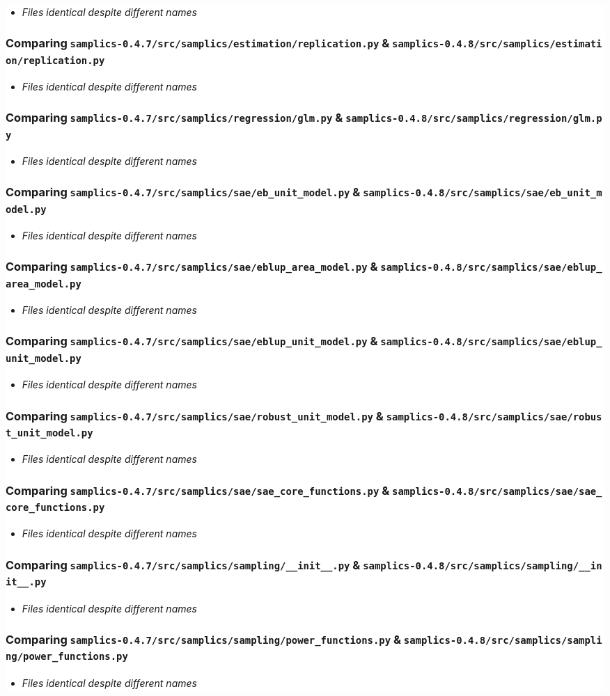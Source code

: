  * *Files identical despite different names*

### Comparing `samplics-0.4.7/src/samplics/estimation/replication.py` & `samplics-0.4.8/src/samplics/estimation/replication.py`

 * *Files identical despite different names*

### Comparing `samplics-0.4.7/src/samplics/regression/glm.py` & `samplics-0.4.8/src/samplics/regression/glm.py`

 * *Files identical despite different names*

### Comparing `samplics-0.4.7/src/samplics/sae/eb_unit_model.py` & `samplics-0.4.8/src/samplics/sae/eb_unit_model.py`

 * *Files identical despite different names*

### Comparing `samplics-0.4.7/src/samplics/sae/eblup_area_model.py` & `samplics-0.4.8/src/samplics/sae/eblup_area_model.py`

 * *Files identical despite different names*

### Comparing `samplics-0.4.7/src/samplics/sae/eblup_unit_model.py` & `samplics-0.4.8/src/samplics/sae/eblup_unit_model.py`

 * *Files identical despite different names*

### Comparing `samplics-0.4.7/src/samplics/sae/robust_unit_model.py` & `samplics-0.4.8/src/samplics/sae/robust_unit_model.py`

 * *Files identical despite different names*

### Comparing `samplics-0.4.7/src/samplics/sae/sae_core_functions.py` & `samplics-0.4.8/src/samplics/sae/sae_core_functions.py`

 * *Files identical despite different names*

### Comparing `samplics-0.4.7/src/samplics/sampling/__init__.py` & `samplics-0.4.8/src/samplics/sampling/__init__.py`

 * *Files identical despite different names*

### Comparing `samplics-0.4.7/src/samplics/sampling/power_functions.py` & `samplics-0.4.8/src/samplics/sampling/power_functions.py`

 * *Files identical despite different names*

